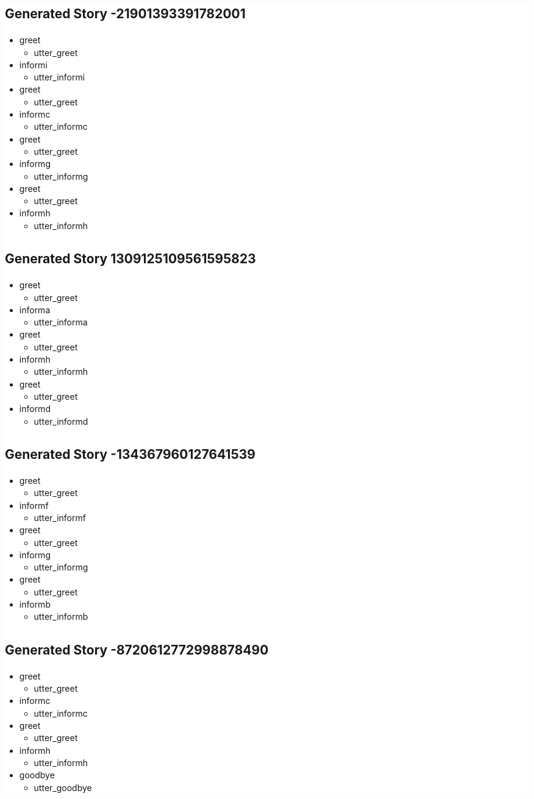 ## Generated Story -21901393391782001
* greet
    - utter_greet
* informi
    - utter_informi
* greet
    - utter_greet
* informc
    - utter_informc
* greet
    - utter_greet
* informg
    - utter_informg
* greet
    - utter_greet
* informh
    - utter_informh

## Generated Story 1309125109561595823
* greet
    - utter_greet
* informa
    - utter_informa
* greet
    - utter_greet
* informh
    - utter_informh
* greet
    - utter_greet
* informd
    - utter_informd

## Generated Story -134367960127641539
* greet
    - utter_greet
* informf
    - utter_informf
* greet
    - utter_greet
* informg
    - utter_informg
* greet
    - utter_greet
* informb
    - utter_informb

## Generated Story -8720612772998878490
* greet
    - utter_greet
* informc
    - utter_informc
* greet
    - utter_greet
* informh
    - utter_informh
* goodbye
    - utter_goodbye
